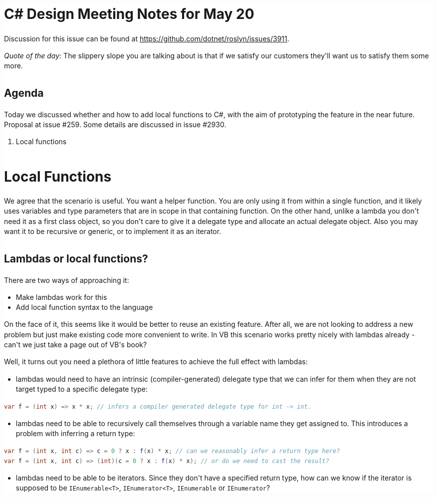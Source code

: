 C# Design Meeting Notes for May 20
==================================

Discussion for this issue can be found at https://github.com/dotnet/roslyn/issues/3911.

_Quote of the day:_ The slippery slope you are talking about is that if we satisfy our customers they'll want us to satisfy them some more.


Agenda
------

Today we discussed whether and how to add local functions to C#, with the aim of prototyping the feature in the near future. Proposal at issue #259. Some details are discussed in issue #2930.

1. Local functions



Local Functions
===============

We agree that the scenario is useful. You want a helper function. You are only using it from within a single function, and it likely uses variables and type parameters that are in scope in that containing function. On the other hand, unlike a lambda you don't need it as a first class object, so you don't care to give it a delegate type and allocate an actual delegate object. Also you may want it to be recursive or generic, or to implement it as an iterator.


Lambdas or local functions?
---------------------------

There are two ways of approaching it:

* Make lambdas work for this
* Add local function syntax to the language

On the face of it, this seems like it would be better to reuse an existing feature. After all, we are not looking to address a new problem but just make existing code more convenient to write. In VB this scenario works pretty nicely with lambdas already - can't we just take a page out of VB's book?

Well, it turns out you need a plethora of little features to achieve the full effect with lambdas:

* lambdas would need to have an intrinsic (compiler-generated) delegate type that we can infer for them when they are not target typed to a specific delegate type:

``` c#
var f = (int x) => x * x; // infers a compiler generated delegate type for int -> int.
```

* lambdas need to be able to recursively call themselves through a variable name they get assigned to. This introduces a problem with inferring a return type:

``` c#
var f = (int x, int c) => c = 0 ? x : f(x) * x; // can we reasonably infer a return type here?
var f = (int x, int c) => (int)(c = 0 ? x : f(x) * x); // or do we need to cast the result?
```

* lambdas need to be able to be iterators. Since they don't have a specified return type, how can we know if the iterator is supposed to be `IEnumerable<T>`, `IEnumerator<T>`, `IEnumerable` or `IEnumerator`?
